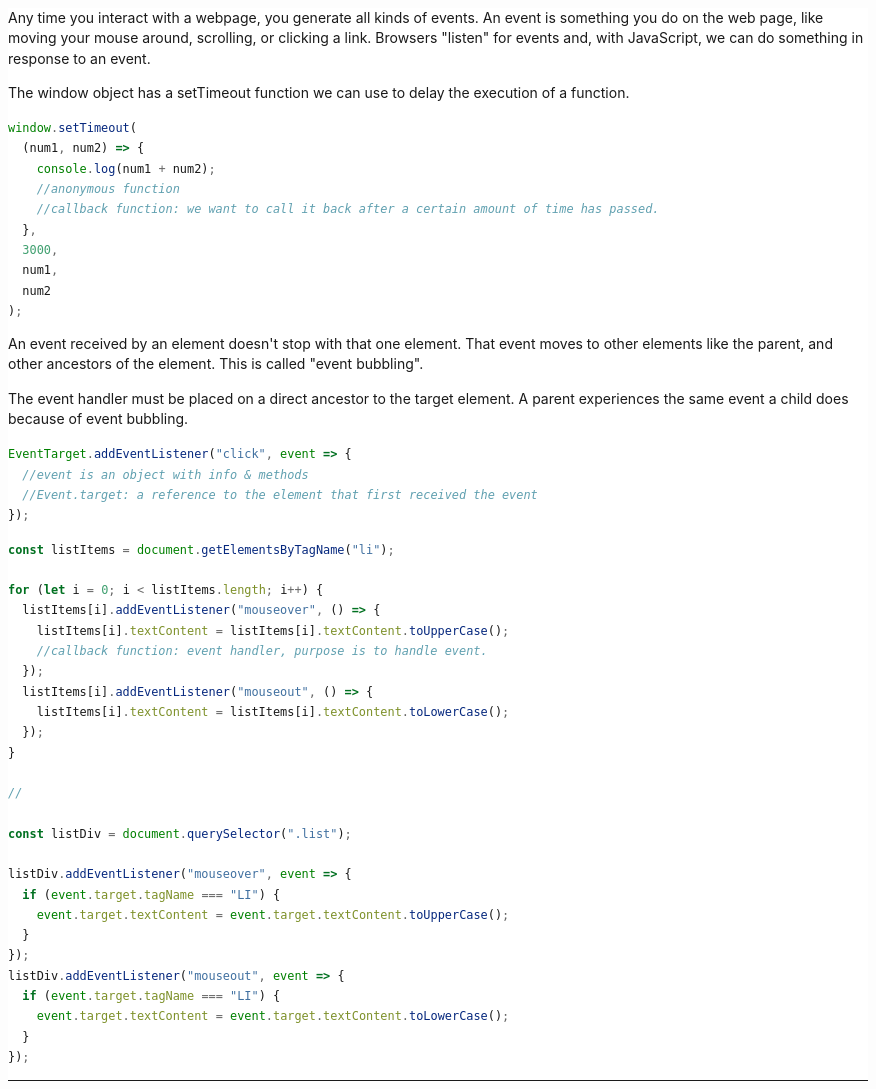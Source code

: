 
Any time you interact with a webpage, you generate all kinds of events. An event is something you do on the web page, like moving your mouse around, scrolling, or clicking a link. Browsers "listen" for events and, with JavaScript, we can do something in response to an event.

The window object has a setTimeout function we can use to delay the execution of a function.

```js
window.setTimeout(
  (num1, num2) => {
    console.log(num1 + num2);
    //anonymous function
    //callback function: we want to call it back after a certain amount of time has passed.
  },
  3000,
  num1,
  num2
);
```

An event received by an element doesn't stop with that one element. That event moves to other elements like the parent, and other ancestors of the element. This is called "event bubbling".

The event handler must be placed on a direct ancestor to the target element. A parent experiences the same event a child does because of event bubbling.

```js
EventTarget.addEventListener("click", event => {
  //event is an object with info & methods
  //Event.target: a reference to the element that first received the event
});
```

```js
const listItems = document.getElementsByTagName("li");

for (let i = 0; i < listItems.length; i++) {
  listItems[i].addEventListener("mouseover", () => {
    listItems[i].textContent = listItems[i].textContent.toUpperCase();
    //callback function: event handler, purpose is to handle event.
  });
  listItems[i].addEventListener("mouseout", () => {
    listItems[i].textContent = listItems[i].textContent.toLowerCase();
  });
}

//

const listDiv = document.querySelector(".list");

listDiv.addEventListener("mouseover", event => {
  if (event.target.tagName === "LI") {
    event.target.textContent = event.target.textContent.toUpperCase();
  }
});
listDiv.addEventListener("mouseout", event => {
  if (event.target.tagName === "LI") {
    event.target.textContent = event.target.textContent.toLowerCase();
  }
});
```

---